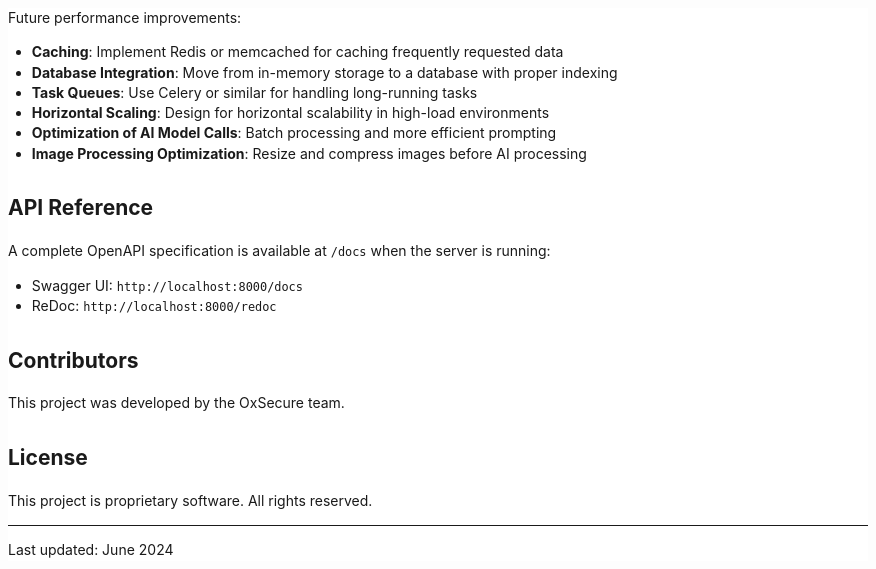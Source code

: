 Future performance improvements:
- **Caching**: Implement Redis or memcached for caching frequently requested data
- **Database Integration**: Move from in-memory storage to a database with proper indexing
- **Task Queues**: Use Celery or similar for handling long-running tasks
- **Horizontal Scaling**: Design for horizontal scalability in high-load environments
- **Optimization of AI Model Calls**: Batch processing and more efficient prompting
- **Image Processing Optimization**: Resize and compress images before AI processing

## API Reference

A complete OpenAPI specification is available at `/docs` when the server is running:
- Swagger UI: `http://localhost:8000/docs`
- ReDoc: `http://localhost:8000/redoc`

## Contributors

This project was developed by the OxSecure team.

## License

This project is proprietary software. All rights reserved.

---

Last updated: June 2024
